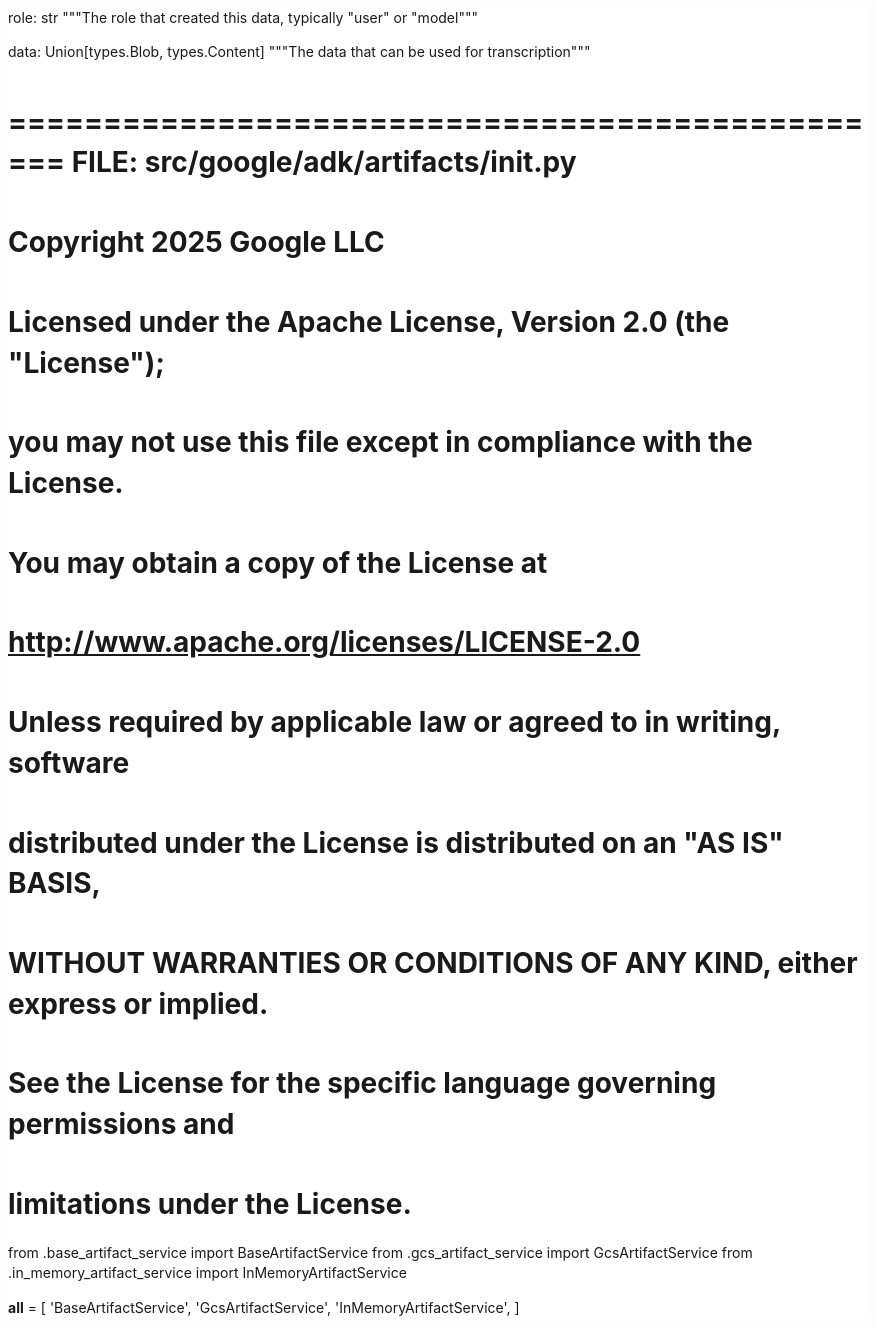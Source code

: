   role: str
  """The role that created this data, typically "user" or "model"""

  data: Union[types.Blob, types.Content]
  """The data that can be used for transcription"""



================================================
FILE: src/google/adk/artifacts/__init__.py
================================================
# Copyright 2025 Google LLC
#
# Licensed under the Apache License, Version 2.0 (the "License");
# you may not use this file except in compliance with the License.
# You may obtain a copy of the License at
#
#     http://www.apache.org/licenses/LICENSE-2.0
#
# Unless required by applicable law or agreed to in writing, software
# distributed under the License is distributed on an "AS IS" BASIS,
# WITHOUT WARRANTIES OR CONDITIONS OF ANY KIND, either express or implied.
# See the License for the specific language governing permissions and
# limitations under the License.

from .base_artifact_service import BaseArtifactService
from .gcs_artifact_service import GcsArtifactService
from .in_memory_artifact_service import InMemoryArtifactService

__all__ = [
    'BaseArtifactService',
    'GcsArtifactService',
    'InMemoryArtifactService',
]
